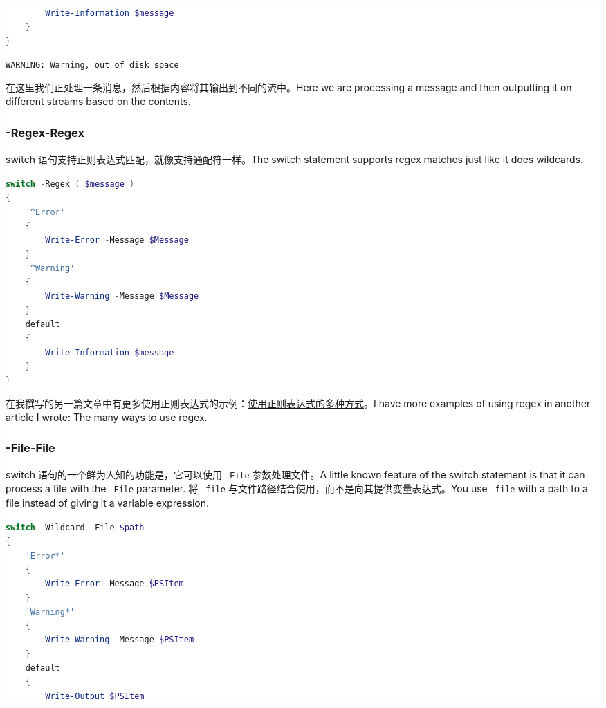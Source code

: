 ``` powershell
        Write-Information $message
    }
}
```

```Output
WARNING: Warning, out of disk space
```

<span data-ttu-id="1ef80-150">在这里我们正处理一条消息，然后根据内容将其输出到不同的流中。</span><span class="sxs-lookup"><span data-stu-id="1ef80-150">Here we are processing a message and then outputting it on different streams based on the contents.</span></span>

### <a name="-regex"></a><span data-ttu-id="1ef80-151">-Regex</span><span class="sxs-lookup"><span data-stu-id="1ef80-151">-Regex</span></span>

<span data-ttu-id="1ef80-152">switch 语句支持正则表达式匹配，就像支持通配符一样。</span><span class="sxs-lookup"><span data-stu-id="1ef80-152">The switch statement supports regex matches just like it does wildcards.</span></span>

``` powershell
switch -Regex ( $message )
{
    '^Error'
    {
        Write-Error -Message $Message
    }
    '^Warning'
    {
        Write-Warning -Message $Message
    }
    default
    {
        Write-Information $message
    }
}
```

<span data-ttu-id="1ef80-153">在我撰写的另一篇文章中有更多使用正则表达式的示例：[使用正则表达式的多种方式][]。</span><span class="sxs-lookup"><span data-stu-id="1ef80-153">I have more examples of using regex in another article I wrote: [The many ways to use regex][].</span></span>

### <a name="-file"></a><span data-ttu-id="1ef80-154">-File</span><span class="sxs-lookup"><span data-stu-id="1ef80-154">-File</span></span>

<span data-ttu-id="1ef80-155">switch 语句的一个鲜为人知的功能是，它可以使用 `-File` 参数处理文件。</span><span class="sxs-lookup"><span data-stu-id="1ef80-155">A little known feature of the switch statement is that it can process a file with the `-File` parameter.</span></span> <span data-ttu-id="1ef80-156">将 `-file` 与文件路径结合使用，而不是向其提供变量表达式。</span><span class="sxs-lookup"><span data-stu-id="1ef80-156">You use `-file` with a path to a file instead of giving it a variable expression.</span></span>

``` powershell
switch -Wildcard -File $path
{
    'Error*'
    {
        Write-Error -Message $PSItem
    }
    'Warning*'
    {
        Write-Warning -Message $PSItem
    }
    default
    {
        Write-Output $PSItem
```

[原始版本]: https://powershellexplained.com/2018-01-12-Powershell-switch-statement/
[original version]: https://powershellexplained.com/2018-01-12-Powershell-switch-statement/
[powershellexplained.com]: https://powershellexplained.com/
[@KevinMarquette]: https://twitter.com/KevinMarquette
[switch]: /powershell/module/microsoft.powershell.core/about/about_switch
[开关参数]: https://www.powershellmagazine.com/2013/12/20/using-powershell-switch-vs-boolean-parameters-in-sma-runbooks/
[switch parameters]: https://www.powershellmagazine.com/2013/12/20/using-powershell-switch-vs-boolean-parameters-in-sma-runbooks/
[使用正则表达式的多种方式]: https://powershellexplained.com/2017-07-31-Powershell-regex-regular-expression
[The many ways to use regex]: https://powershellexplained.com/2017-07-31-Powershell-regex-regular-expression
[哈希表]: everything-about-hashtable.md
[hashtables]: everything-about-hashtable.md